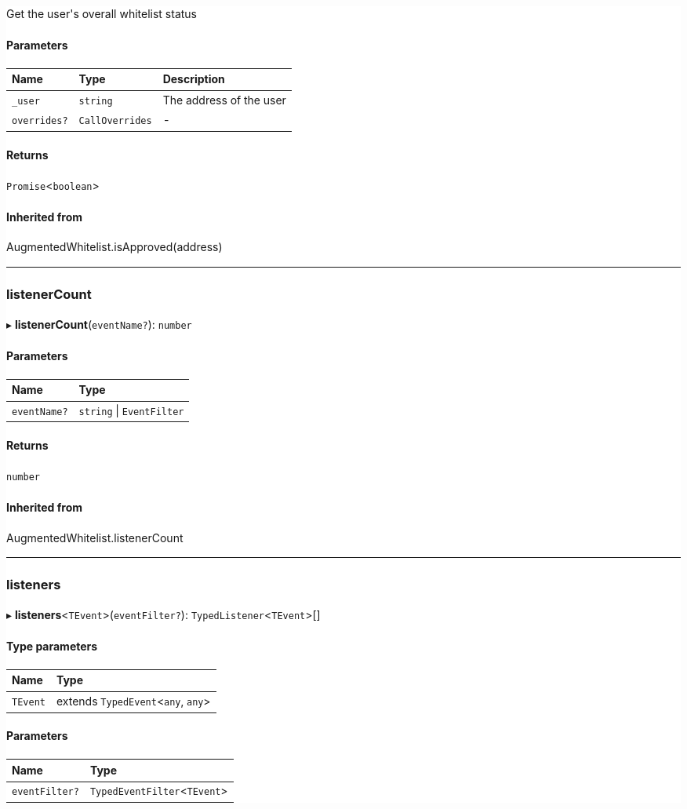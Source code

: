 Get the user's overall whitelist status

#### Parameters

| Name | Type | Description |
| :------ | :------ | :------ |
| `_user` | `string` | The address of the user |
| `overrides?` | `CallOverrides` | - |

#### Returns

`Promise`<`boolean`\>

#### Inherited from

AugmentedWhitelist.isApproved(address)

___

### listenerCount

▸ **listenerCount**(`eventName?`): `number`

#### Parameters

| Name | Type |
| :------ | :------ |
| `eventName?` | `string` \| `EventFilter` |

#### Returns

`number`

#### Inherited from

AugmentedWhitelist.listenerCount

___

### listeners

▸ **listeners**<`TEvent`\>(`eventFilter?`): `TypedListener`<`TEvent`\>[]

#### Type parameters

| Name | Type |
| :------ | :------ |
| `TEvent` | extends `TypedEvent`<`any`, `any`\> |

#### Parameters

| Name | Type |
| :------ | :------ |
| `eventFilter?` | `TypedEventFilter`<`TEvent`\> |
